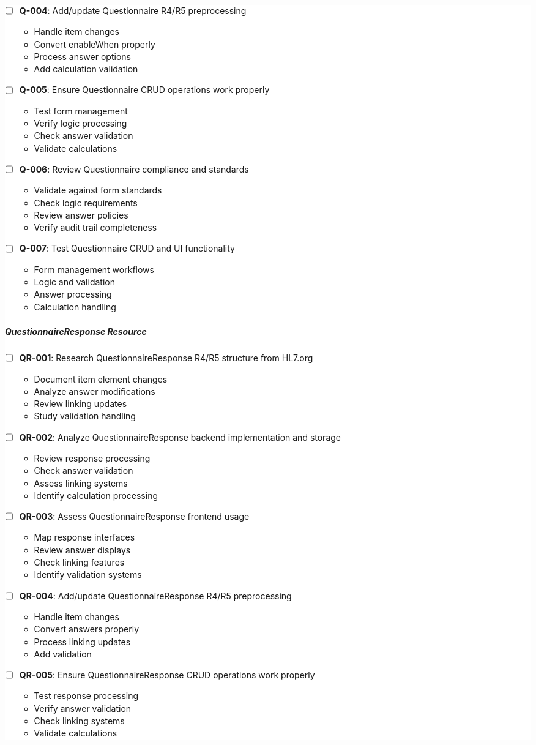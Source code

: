 - [ ] **Q-004**: Add/update Questionnaire R4/R5 preprocessing
  - Handle item changes
  - Convert enableWhen properly
  - Process answer options
  - Add calculation validation

- [ ] **Q-005**: Ensure Questionnaire CRUD operations work properly
  - Test form management
  - Verify logic processing
  - Check answer validation
  - Validate calculations

- [ ] **Q-006**: Review Questionnaire compliance and standards
  - Validate against form standards
  - Check logic requirements
  - Review answer policies
  - Verify audit trail completeness

- [ ] **Q-007**: Test Questionnaire CRUD and UI functionality
  - Form management workflows
  - Logic and validation
  - Answer processing
  - Calculation handling

##### QuestionnaireResponse Resource
- [ ] **QR-001**: Research QuestionnaireResponse R4/R5 structure from HL7.org
  - Document item element changes
  - Analyze answer modifications
  - Review linking updates
  - Study validation handling

- [ ] **QR-002**: Analyze QuestionnaireResponse backend implementation and storage
  - Review response processing
  - Check answer validation
  - Assess linking systems
  - Identify calculation processing

- [ ] **QR-003**: Assess QuestionnaireResponse frontend usage
  - Map response interfaces
  - Review answer displays
  - Check linking features
  - Identify validation systems

- [ ] **QR-004**: Add/update QuestionnaireResponse R4/R5 preprocessing
  - Handle item changes
  - Convert answers properly
  - Process linking updates
  - Add validation

- [ ] **QR-005**: Ensure QuestionnaireResponse CRUD operations work properly
  - Test response processing
  - Verify answer validation
  - Check linking systems
  - Validate calculations
